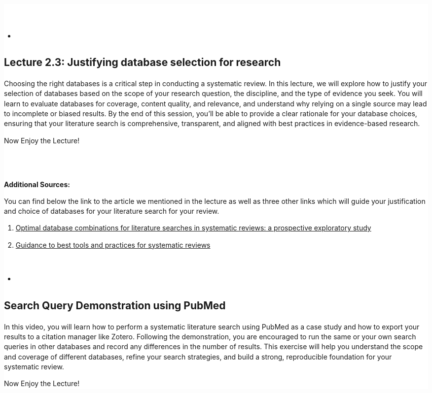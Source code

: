 <br><br>

-
##	Lecture 2.3: Justifying database selection for research  

Choosing the right databases is a critical step in conducting a systematic review. In this lecture, we will explore how to justify your selection of databases based on the scope of your research question, the discipline, and the type of evidence you seek. You will learn to evaluate databases for coverage, content quality, and relevance, and understand why relying on a single source may lead to incomplete or biased results. By the end of this session, you’ll be able to provide a clear rationale for your database choices, ensuring that your literature search is comprehensive, transparent, and aligned with best practices in evidence-based research.


Now Enjoy the Lecture!


<video width="700" height="500" controls>
  <source src="http://publish.illinois.edu/tassitanolab-training/files/2025/08/Lecture-2.3.mp4">
  Your browser does not support the video tag.
</video>

<br><br>


**Additional Sources:**

You can find below the link to the article we mentioned in the lecture as well as three other links which will guide your justification and choice of databases for your literature search for your review. 

1. [Optimal database combinations for literature searches in systematic reviews: a prospective exploratory study](https://systematicreviewsjournal.biomedcentral.com/articles/10.1186/s13643-017-0644-y) 

2. [Guidance to best tools and practices for systematic reviews](https://pmc.ncbi.nlm.nih.gov/articles/PMC10248995/) 



<br>

-
## Search Query Demonstration using PubMed

In this video, you will learn how to perform a systematic literature search using PubMed as a case study and how to export your results to a citation manager like Zotero. Following the demonstration, you are encouraged to run the same or your own search queries in other databases and record any differences in the number of results. This exercise will help you understand the scope and coverage of different databases, refine your search strategies, and build a strong, reproducible foundation for your systematic review. 

Now Enjoy the Lecture!


<video width="700" height="500" controls>
  <source src="http://publish.illinois.edu/tassitanolab-training/files/2025/08/Search-query_Demo_PubMed_vid.mp4">
  Your browser does not support the video tag.
</video>
